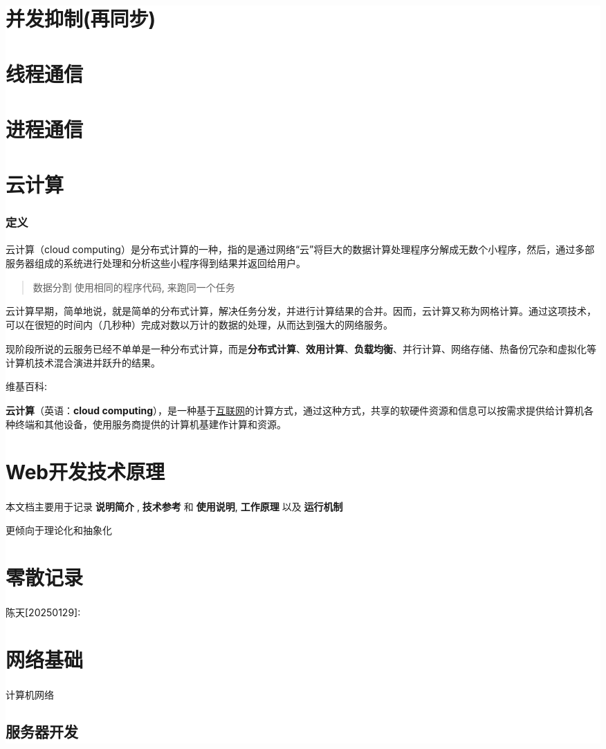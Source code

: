 



# **并发抑制(再同步)**

# 线程通信

# 进程通信

# **云计算**

### 定义



云计算（cloud computing）是分布式计算的一种，指的是通过网络“云”将巨大的数据计算处理程序分解成无数个小程序，然后，通过多部服务器组成的系统进行处理和分析这些小程序得到结果并返回给用户。

> 数据分割 使用相同的程序代码, 来跑同一个任务

云计算早期，简单地说，就是简单的分布式计算，解决任务分发，并进行计算结果的合并。因而，云计算又称为网格计算。通过这项技术，可以在很短的时间内（几秒种）完成对数以万计的数据的处理，从而达到强大的网络服务。

现阶段所说的云服务已经不单单是一种分布式计算，而是**分布式计算**、**效用计算**、**负载均衡**、并行计算、网络存储、热备份冗杂和虚拟化等计算机技术混合演进并跃升的结果。



维基百科:

**云计算**（英语：**cloud computing**），是一种基于[互联网](https://zh.wikipedia.org/wiki/互联网)的计算方式，通过这种方式，共享的软硬件资源和信息可以按需求提供给计算机各种终端和其他设备，使用服务商提供的计算机基建作计算和资源。

# Web开发技术原理

本文档主要用于记录 **说明简介** , **技术参考** 和 **使用说明**, **工作原理** 以及 **运行机制**

更倾向于理论化和抽象化



# 零散记录

陈天[20250129]: 



# 网络基础

计算机网络

## 服务器开发
